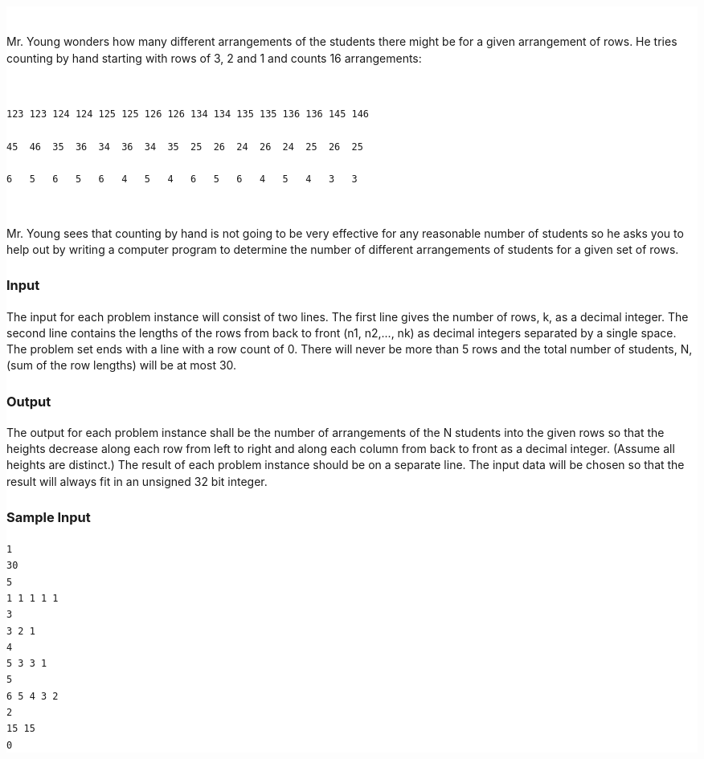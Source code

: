 ​         

Mr. Young wonders how many different arrangements of the students there might be for a given arrangement of rows. He tries counting by hand starting with rows of 3, 2 and 1 and counts 16 arrangements:         

​        

```
123 123 124 124 125 125 126 126 134 134 135 135 136 136 145 146

45  46  35  36  34  36  34  35  25  26  24  26  24  25  26  25

6   5   6   5   6   4   5   4   6   5   6   4   5   4   3   3
```

​         

Mr. Young sees that counting by hand is not going to be very effective for any reasonable number of students so he asks you to help out by writing a computer program to determine the number of different arrangements of students for a given set of rows. 

### Input

The input for each problem instance will consist of two lines. The first line gives the number of rows, k, as a decimal integer. The second line contains the lengths of the rows from back to front (n1, n2,..., nk) as decimal integers separated by a single space. The problem set ends with a line with a row count of 0. There will never be more than 5 rows and the total number of students, N, (sum of the row lengths) will be at most 30. 

### Output

The output for each problem instance shall be the number of arrangements of the N students into the given rows so that the heights decrease along each row from left to right and along each column from back to front as a decimal integer. (Assume all heights are distinct.) The result of each problem instance should be on a separate line. The input data will be chosen so that the result will always fit in an unsigned 32 bit integer. 

### Sample Input

```
1
30
5
1 1 1 1 1
3
3 2 1
4
5 3 3 1
5
6 5 4 3 2
2
15 15
0
```
